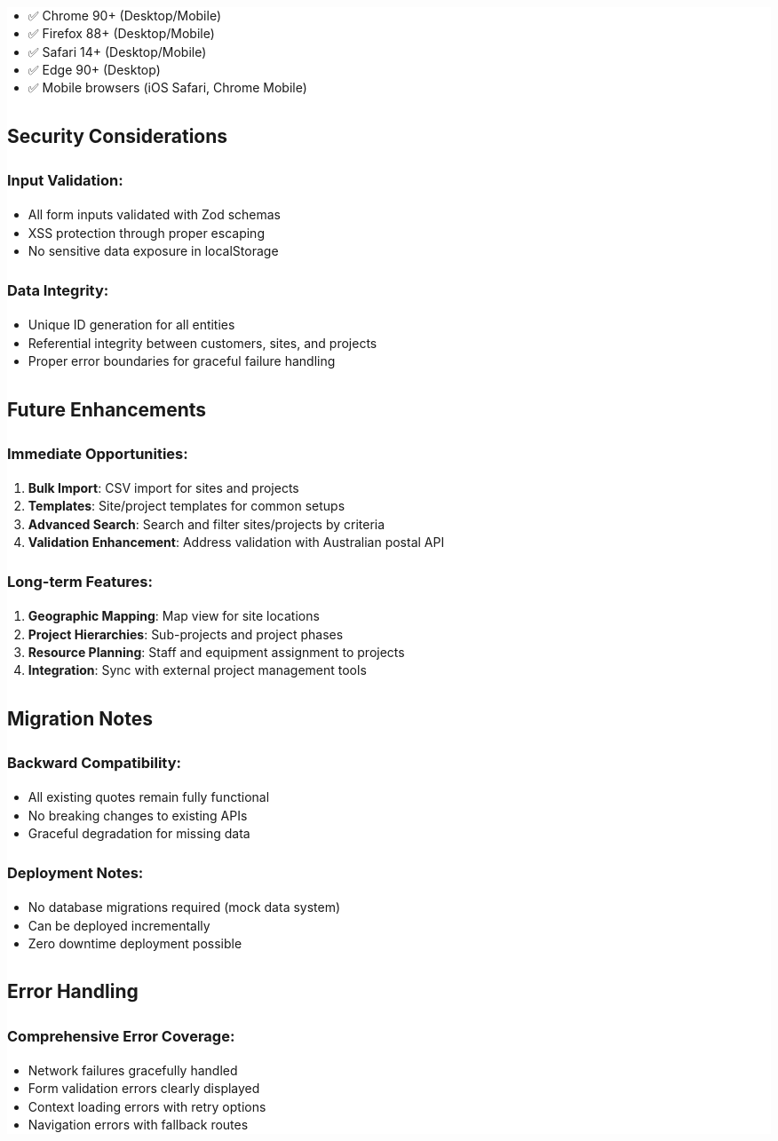 - ✅ Chrome 90+ (Desktop/Mobile)
- ✅ Firefox 88+ (Desktop/Mobile)
- ✅ Safari 14+ (Desktop/Mobile)
- ✅ Edge 90+ (Desktop)
- ✅ Mobile browsers (iOS Safari, Chrome Mobile)

## Security Considerations

### Input Validation:
- All form inputs validated with Zod schemas
- XSS protection through proper escaping
- No sensitive data exposure in localStorage

### Data Integrity:
- Unique ID generation for all entities
- Referential integrity between customers, sites, and projects
- Proper error boundaries for graceful failure handling

## Future Enhancements

### Immediate Opportunities:
1. **Bulk Import**: CSV import for sites and projects
2. **Templates**: Site/project templates for common setups
3. **Advanced Search**: Search and filter sites/projects by criteria
4. **Validation Enhancement**: Address validation with Australian postal API

### Long-term Features:
1. **Geographic Mapping**: Map view for site locations
2. **Project Hierarchies**: Sub-projects and project phases
3. **Resource Planning**: Staff and equipment assignment to projects
4. **Integration**: Sync with external project management tools

## Migration Notes

### Backward Compatibility:
- All existing quotes remain fully functional
- No breaking changes to existing APIs
- Graceful degradation for missing data

### Deployment Notes:
- No database migrations required (mock data system)
- Can be deployed incrementally
- Zero downtime deployment possible

## Error Handling

### Comprehensive Error Coverage:
- Network failures gracefully handled
- Form validation errors clearly displayed
- Context loading errors with retry options
- Navigation errors with fallback routes
